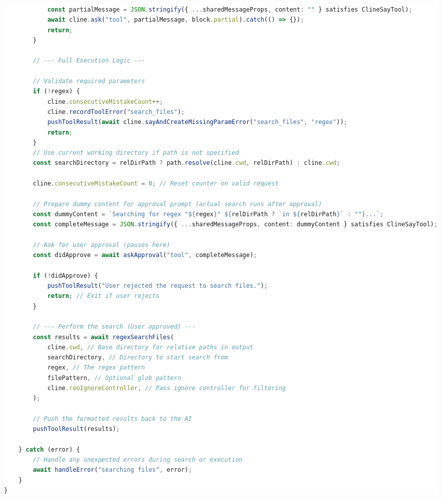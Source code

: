 ```typescript
			const partialMessage = JSON.stringify({ ...sharedMessageProps, content: "" } satisfies ClineSayTool);
			await cline.ask("tool", partialMessage, block.partial).catch(() => {});
			return;
		}

		// --- Full Execution Logic ---

		// Validate required parameters
		if (!regex) {
			cline.consecutiveMistakeCount++;
			cline.recordToolError("search_files");
			pushToolResult(await cline.sayAndCreateMissingParamError("search_files", "regex"));
			return;
		}
		// Use current working directory if path is not specified
		const searchDirectory = relDirPath ? path.resolve(cline.cwd, relDirPath) : cline.cwd;

		cline.consecutiveMistakeCount = 0; // Reset counter on valid request

		// Prepare dummy content for approval prompt (actual search runs after approval)
		const dummyContent = `Searching for regex "${regex}" ${relDirPath ? `in ${relDirPath}` : ""}...`;
		const completeMessage = JSON.stringify({ ...sharedMessageProps, content: dummyContent } satisfies ClineSayTool);

		// Ask for user approval (pauses here)
		const didApprove = await askApproval("tool", completeMessage);

		if (!didApprove) {
			pushToolResult("User rejected the request to search files.");
			return; // Exit if user rejects
		}

		// --- Perform the search (User approved) ---
		const results = await regexSearchFiles(
			cline.cwd, // Base directory for relative paths in output
			searchDirectory, // Directory to start search from
			regex, // The regex pattern
			filePattern, // Optional glob pattern
			cline.rooIgnoreController, // Pass ignore controller for filtering
		);

		// Push the formatted results back to the AI
		pushToolResult(results);

	} catch (error) {
		// Handle any unexpected errors during search or execution
		await handleError("searching files", error);
	}
}
```
